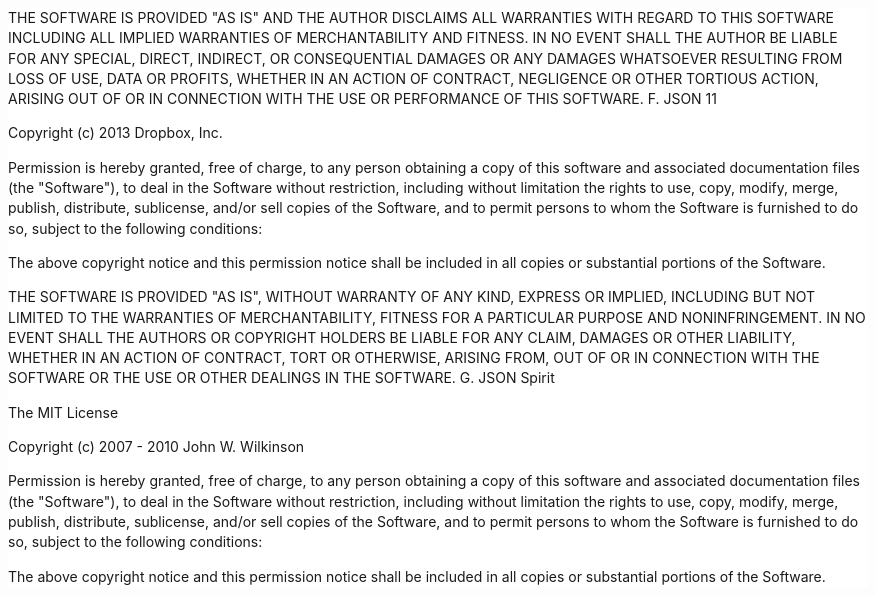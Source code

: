 THE SOFTWARE IS PROVIDED "AS IS" AND THE AUTHOR DISCLAIMS ALL
WARRANTIES
WITH REGARD TO THIS SOFTWARE INCLUDING ALL IMPLIED WARRANTIES OF
MERCHANTABILITY AND FITNESS. IN NO EVENT SHALL THE AUTHOR BE LIABLE
FOR
ANY SPECIAL, DIRECT, INDIRECT, OR CONSEQUENTIAL DAMAGES OR ANY
DAMAGES
WHATSOEVER RESULTING FROM LOSS OF USE, DATA OR PROFITS, WHETHER IN
AN
ACTION OF CONTRACT, NEGLIGENCE OR OTHER TORTIOUS ACTION, ARISING OUT
OF
OR IN CONNECTION WITH THE USE OR PERFORMANCE OF THIS SOFTWARE.
F. JSON 11

Copyright (c) 2013 Dropbox, Inc.

Permission is hereby granted, free of charge, to any person obtaining a copy
of this software and associated documentation files (the "Software"), to deal
in the Software without restriction, including without limitation the rights
to use, copy, modify, merge, publish, distribute, sublicense, and/or sell
copies of the Software, and to permit persons to whom the Software is
furnished to do so, subject to the following conditions:

The above copyright notice and this permission notice shall be included in
all copies or substantial portions of the Software.

THE SOFTWARE IS PROVIDED "AS IS", WITHOUT WARRANTY OF ANY KIND,
EXPRESS OR
IMPLIED, INCLUDING BUT NOT LIMITED TO THE WARRANTIES OF
MERCHANTABILITY,
FITNESS FOR A PARTICULAR PURPOSE AND NONINFRINGEMENT. IN NO EVENT
SHALL THE
AUTHORS OR COPYRIGHT HOLDERS BE LIABLE FOR ANY CLAIM, DAMAGES OR
OTHER
LIABILITY, WHETHER IN AN ACTION OF CONTRACT, TORT OR OTHERWISE, ARISING
FROM,
OUT OF OR IN CONNECTION WITH THE SOFTWARE OR THE USE OR OTHER
DEALINGS IN
THE SOFTWARE.
G. JSON Spirit

The MIT License

Copyright (c) 2007 - 2010 John W. Wilkinson

Permission is hereby granted, free of charge, to any person
obtaining a copy of this software and associated documentation
files (the "Software"), to deal in the Software without
restriction, including without limitation the rights to use,
copy, modify, merge, publish, distribute, sublicense, and/or sell
copies of the Software, and to permit persons to whom the
Software is furnished to do so, subject to the following
conditions:

The above copyright notice and this permission notice shall be
included in all copies or substantial portions of the Software.
